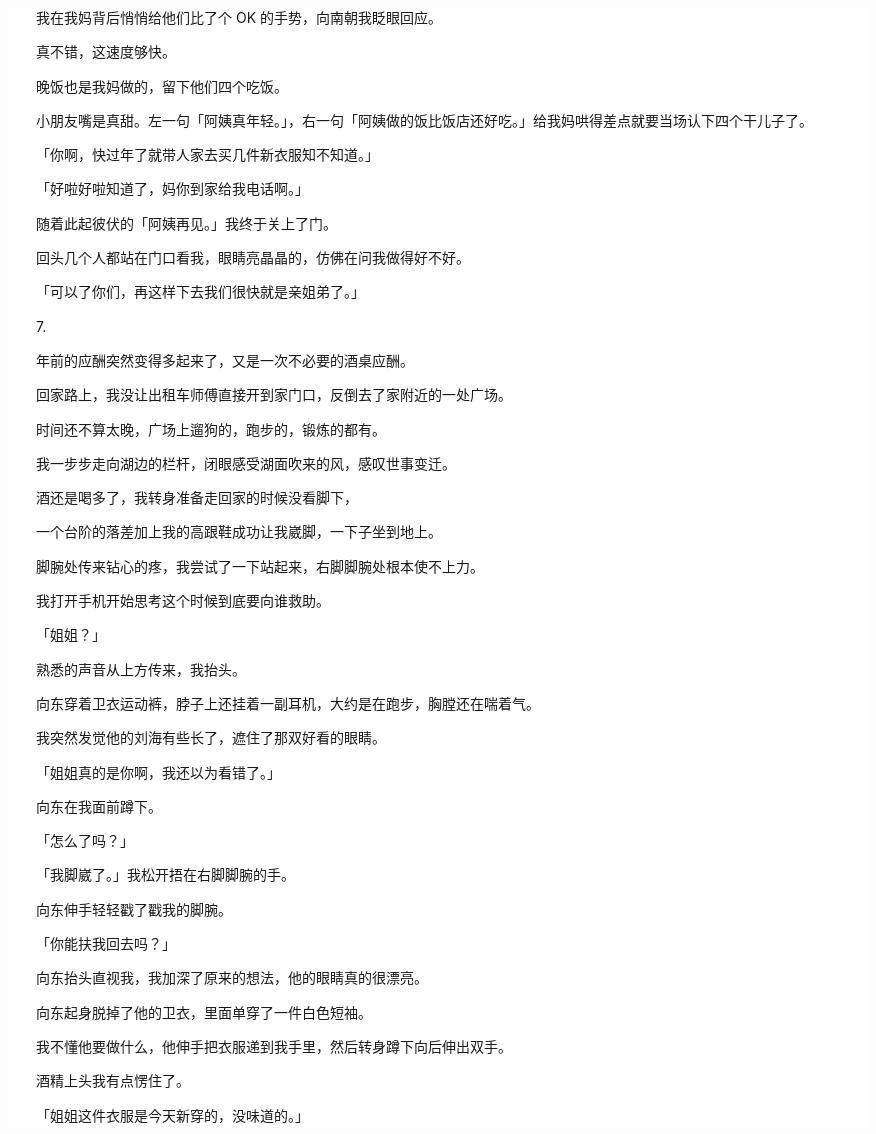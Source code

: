 &emsp;&emsp;我在我妈背后悄悄给他们比了个 OK 的手势，向南朝我眨眼回应。  
  
&emsp;&emsp;真不错，这速度够快。  
  
&emsp;&emsp;晚饭也是我妈做的，留下他们四个吃饭。  
  
&emsp;&emsp;小朋友嘴是真甜。左一句「阿姨真年轻。」，右一句「阿姨做的饭比饭店还好吃。」给我妈哄得差点就要当场认下四个干儿子了。  
  
&emsp;&emsp;「你啊，快过年了就带人家去买几件新衣服知不知道。」  
  
&emsp;&emsp;「好啦好啦知道了，妈你到家给我电话啊。」  
  
&emsp;&emsp;随着此起彼伏的「阿姨再见。」我终于关上了门。  
  
&emsp;&emsp;回头几个人都站在门口看我，眼睛亮晶晶的，仿佛在问我做得好不好。  
  
&emsp;&emsp;「可以了你们，再这样下去我们很快就是亲姐弟了。」  
  
&emsp;&emsp;7.  
  
&emsp;&emsp;年前的应酬突然变得多起来了，又是一次不必要的酒桌应酬。  
  
&emsp;&emsp;回家路上，我没让出租车师傅直接开到家门口，反倒去了家附近的一处广场。  
  
&emsp;&emsp;时间还不算太晚，广场上遛狗的，跑步的，锻炼的都有。  
  
&emsp;&emsp;我一步步走向湖边的栏杆，闭眼感受湖面吹来的风，感叹世事变迁。  
  
&emsp;&emsp;酒还是喝多了，我转身准备走回家的时候没看脚下，  
  
&emsp;&emsp;一个台阶的落差加上我的高跟鞋成功让我崴脚，一下子坐到地上。  
  
&emsp;&emsp;脚腕处传来钻心的疼，我尝试了一下站起来，右脚脚腕处根本使不上力。  
  
&emsp;&emsp;我打开手机开始思考这个时候到底要向谁救助。  
  
&emsp;&emsp;「姐姐？」  
  
&emsp;&emsp;熟悉的声音从上方传来，我抬头。  
  
&emsp;&emsp;向东穿着卫衣运动裤，脖子上还挂着一副耳机，大约是在跑步，胸膛还在喘着气。  
  
&emsp;&emsp;我突然发觉他的刘海有些长了，遮住了那双好看的眼睛。  
  
&emsp;&emsp;「姐姐真的是你啊，我还以为看错了。」  
  
&emsp;&emsp;向东在我面前蹲下。  
  
&emsp;&emsp;「怎么了吗？」  
  
&emsp;&emsp;「我脚崴了。」我松开捂在右脚脚腕的手。  
  
&emsp;&emsp;向东伸手轻轻戳了戳我的脚腕。  
  
&emsp;&emsp;「你能扶我回去吗？」  
  
&emsp;&emsp;向东抬头直视我，我加深了原来的想法，他的眼睛真的很漂亮。  
  
&emsp;&emsp;向东起身脱掉了他的卫衣，里面单穿了一件白色短袖。  
  
&emsp;&emsp;我不懂他要做什么，他伸手把衣服递到我手里，然后转身蹲下向后伸出双手。  
  
&emsp;&emsp;酒精上头我有点愣住了。  
  
&emsp;&emsp;「姐姐这件衣服是今天新穿的，没味道的。」  
  